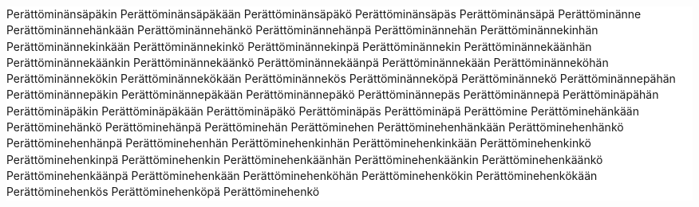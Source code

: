 Perättöminänsäpäkin
Perättöminänsäpäkään
Perättöminänsäpäkö
Perättöminänsäpäs
Perättöminänsäpä
Perättöminänne
Perättöminännehänkään
Perättöminännehänkö
Perättöminännehänpä
Perättöminännehän
Perättöminännekinhän
Perättöminännekinkään
Perättöminännekinkö
Perättöminännekinpä
Perättöminännekin
Perättöminännekäänhän
Perättöminännekäänkin
Perättöminännekäänkö
Perättöminännekäänpä
Perättöminännekään
Perättöminänneköhän
Perättöminännekökin
Perättöminännekökään
Perättöminännekös
Perättöminänneköpä
Perättöminännekö
Perättöminännepähän
Perättöminännepäkin
Perättöminännepäkään
Perättöminännepäkö
Perättöminännepäs
Perättöminännepä
Perättöminäpähän
Perättöminäpäkin
Perättöminäpäkään
Perättöminäpäkö
Perättöminäpäs
Perättöminäpä
Perättömine
Perättöminehänkään
Perättöminehänkö
Perättöminehänpä
Perättöminehän
Perättöminehen
Perättöminehenhänkään
Perättöminehenhänkö
Perättöminehenhänpä
Perättöminehenhän
Perättöminehenkinhän
Perättöminehenkinkään
Perättöminehenkinkö
Perättöminehenkinpä
Perättöminehenkin
Perättöminehenkäänhän
Perättöminehenkäänkin
Perättöminehenkäänkö
Perättöminehenkäänpä
Perättöminehenkään
Perättöminehenköhän
Perättöminehenkökin
Perättöminehenkökään
Perättöminehenkös
Perättöminehenköpä
Perättöminehenkö